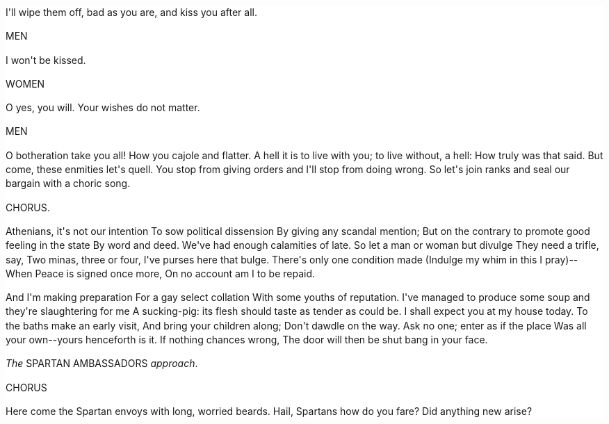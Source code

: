I'll wipe them off, bad as you are, and kiss you after all.


MEN

I won't be kissed.


WOMEN

O yes, you will. Your wishes do not matter.


MEN

O botheration take you all! How you cajole and flatter.
A hell it is to live with you; to live without, a hell:
How truly was that said. But come, these enmities let's quell.
You stop from giving orders and I'll stop from doing wrong.
So let's join ranks and seal our bargain with a choric song.


CHORUS.

Athenians, it's not our intention
To sow political dissension
By giving any scandal mention;
But on the contrary to promote good feeling in the state
By word and deed. We've had enough calamities of late.
So let a man or woman but divulge
They need a trifle, say,
Two minas, three or four,
I've purses here that bulge.
There's only one condition made
(Indulge my whim in this I pray)--
When Peace is signed once more,
On no account am I to be repaid.

And I'm making preparation
For a gay select collation
With some youths of reputation.
I've managed to produce some soup and they're slaughtering for me
A sucking-pig: its flesh should taste as tender as could be.
I shall expect you at my house today.
To the baths make an early visit,
And bring your children along;
Don't dawdle on the way.
Ask no one; enter as if the place
Was all your own--yours henceforth is it.
If nothing chances wrong,
The door will then be shut bang in your face.

_The_ SPARTAN AMBASSADORS _approach_.


CHORUS

Here come the Spartan envoys with long, worried beards.
Hail, Spartans how do you fare?
Did anything new arise?
